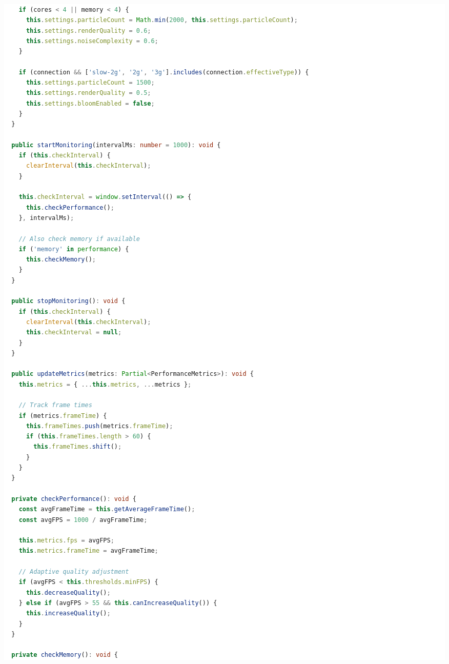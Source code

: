 ```typescript
    if (cores < 4 || memory < 4) {
      this.settings.particleCount = Math.min(2000, this.settings.particleCount);
      this.settings.renderQuality = 0.6;
      this.settings.noiseComplexity = 0.6;
    }
    
    if (connection && ['slow-2g', '2g', '3g'].includes(connection.effectiveType)) {
      this.settings.particleCount = 1500;
      this.settings.renderQuality = 0.5;
      this.settings.bloomEnabled = false;
    }
  }

  public startMonitoring(intervalMs: number = 1000): void {
    if (this.checkInterval) {
      clearInterval(this.checkInterval);
    }

    this.checkInterval = window.setInterval(() => {
      this.checkPerformance();
    }, intervalMs);

    // Also check memory if available
    if ('memory' in performance) {
      this.checkMemory();
    }
  }

  public stopMonitoring(): void {
    if (this.checkInterval) {
      clearInterval(this.checkInterval);
      this.checkInterval = null;
    }
  }

  public updateMetrics(metrics: Partial<PerformanceMetrics>): void {
    this.metrics = { ...this.metrics, ...metrics };
    
    // Track frame times
    if (metrics.frameTime) {
      this.frameTimes.push(metrics.frameTime);
      if (this.frameTimes.length > 60) {
        this.frameTimes.shift();
      }
    }
  }

  private checkPerformance(): void {
    const avgFrameTime = this.getAverageFrameTime();
    const avgFPS = 1000 / avgFrameTime;
    
    this.metrics.fps = avgFPS;
    this.metrics.frameTime = avgFrameTime;
    
    // Adaptive quality adjustment
    if (avgFPS < this.thresholds.minFPS) {
      this.decreaseQuality();
    } else if (avgFPS > 55 && this.canIncreaseQuality()) {
      this.increaseQuality();
    }
  }

  private checkMemory(): void {
```